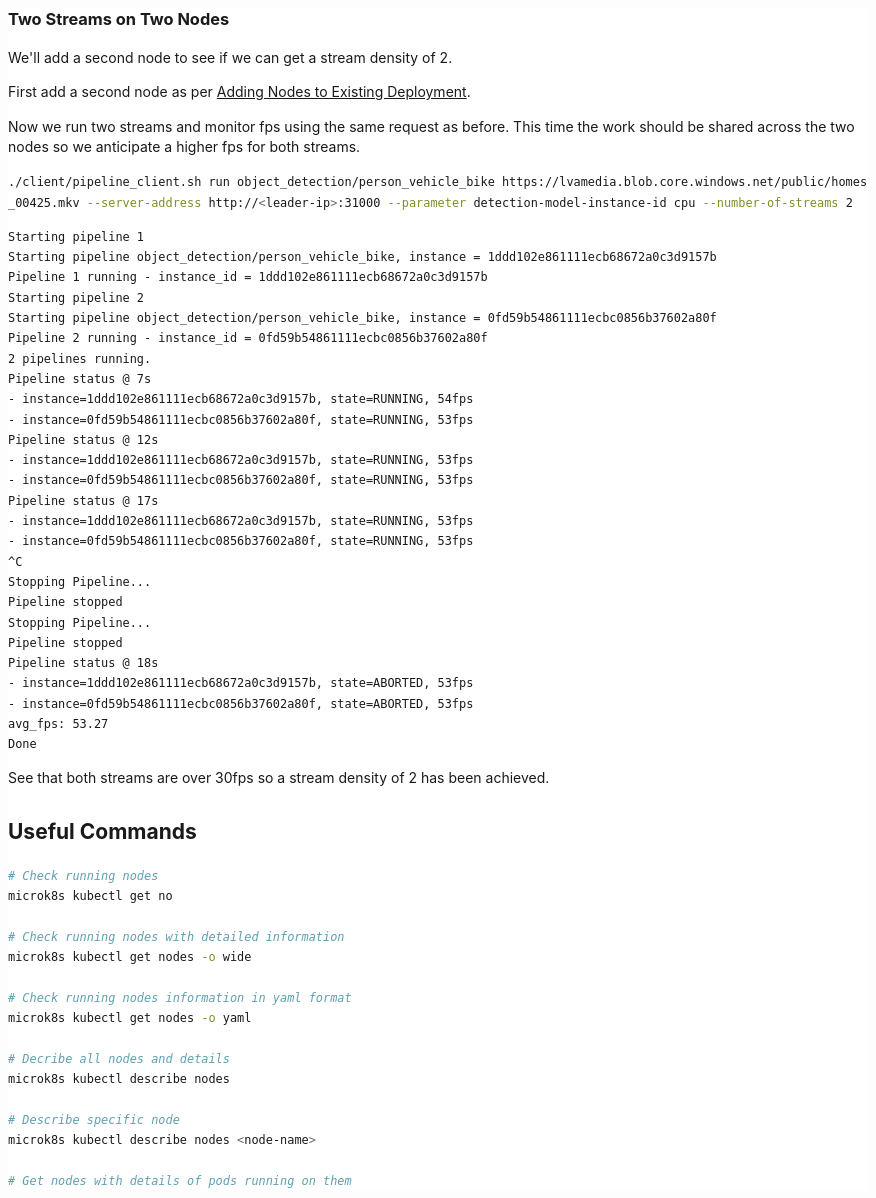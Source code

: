 ### Two Streams on Two Nodes

We'll add a second node to see if we can get a stream density of 2.

First add a second node as per [Adding Nodes to Existing Deployment](#adding-nodes-to-an-existing-deployment).

Now we run two streams and monitor fps using the same request as before. This time the work should be shared across the two nodes so we anticipate a higher fps for both streams.

```bash
./client/pipeline_client.sh run object_detection/person_vehicle_bike https://lvamedia.blob.core.windows.net/public/homes_00425.mkv --server-address http://<leader-ip>:31000 --parameter detection-model-instance-id cpu --number-of-streams 2 
```

```text
Starting pipeline 1
Starting pipeline object_detection/person_vehicle_bike, instance = 1ddd102e861111ecb68672a0c3d9157b
Pipeline 1 running - instance_id = 1ddd102e861111ecb68672a0c3d9157b
Starting pipeline 2
Starting pipeline object_detection/person_vehicle_bike, instance = 0fd59b54861111ecbc0856b37602a80f
Pipeline 2 running - instance_id = 0fd59b54861111ecbc0856b37602a80f
2 pipelines running.
Pipeline status @ 7s
- instance=1ddd102e861111ecb68672a0c3d9157b, state=RUNNING, 54fps
- instance=0fd59b54861111ecbc0856b37602a80f, state=RUNNING, 53fps
Pipeline status @ 12s
- instance=1ddd102e861111ecb68672a0c3d9157b, state=RUNNING, 53fps
- instance=0fd59b54861111ecbc0856b37602a80f, state=RUNNING, 53fps
Pipeline status @ 17s
- instance=1ddd102e861111ecb68672a0c3d9157b, state=RUNNING, 53fps
- instance=0fd59b54861111ecbc0856b37602a80f, state=RUNNING, 53fps
^C
Stopping Pipeline...
Pipeline stopped
Stopping Pipeline...
Pipeline stopped
Pipeline status @ 18s
- instance=1ddd102e861111ecb68672a0c3d9157b, state=ABORTED, 53fps
- instance=0fd59b54861111ecbc0856b37602a80f, state=ABORTED, 53fps
avg_fps: 53.27
Done
```

See that both streams are over 30fps so a stream density of 2 has been achieved.

## Useful Commands

```bash
# Check running nodes
microk8s kubectl get no

# Check running nodes with detailed information
microk8s kubectl get nodes -o wide

# Check running nodes information in yaml format
microk8s kubectl get nodes -o yaml

# Decribe all nodes and details
microk8s kubectl describe nodes

# Describe specific node
microk8s kubectl describe nodes <node-name>

# Get nodes with details of pods running on them
```